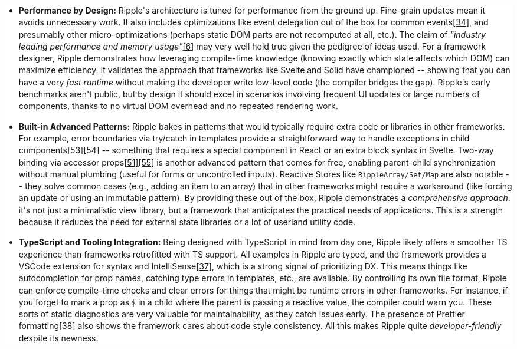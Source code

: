 - **Performance by Design:** Ripple's architecture is tuned for
  performance from the ground up. Fine-grain updates mean it avoids
  unnecessary work. It also includes optimizations like event delegation
  out of the box for common
  events[\[34\]](https://github.com/trueadm/ripple#:~:text=,Ripple%20to%20improve%20runtime%20performance),
  and presumably other micro-optimizations (perhaps static DOM parts are
  not recomputed at all, etc.). The claim of *"industry leading
  performance and memory
  usage"*[\[6\]](https://dev.to/ramunarasinga-11/ripple-the-elegant-typescript-ui-framework-11n4#:~:text=%2A%20JSX,specific%20enhancements)
  may very well hold true given the pedigree of ideas used. For a
  framework designer, Ripple demonstrates how leveraging compile-time
  knowledge (knowing exactly which state affects which DOM) can maximize
  efficiency. It validates the approach that frameworks like Svelte and
  Solid have championed -- showing that you can have a very *fast
  runtime* without making the developer write low-level code (the
  compiler bridges the gap). Ripple's early benchmarks aren't public,
  but by design it should excel in scenarios involving frequent UI
  updates or large numbers of components, thanks to no virtual DOM
  overhead and no repeated rendering work.

- **Built-in Advanced Patterns:** Ripple bakes in patterns that would
  typically require extra code or libraries in other frameworks. For
  example, error boundaries via try/catch in templates provide a
  straightforward way to handle exceptions in child
  components[\[53\]](https://github.com/trueadm/ripple#:~:text=Try%20blocks%20work%20to%20build,block)[\[54\]](https://github.com/trueadm/ripple#:~:text=,e)
  -- something that requires a special component in React or an extra
  block syntax in Svelte. Two-way binding via accessor
  props[\[51\]](https://github.com/trueadm/ripple#:~:text=Furthermore%2C%20just%20like%20property%20accessors,first%2C%20separated%20using%20a%20comma)[\[55\]](https://github.com/trueadm/ripple#:~:text=const%20setName%20%3D%20%28newName%29%20%3D,%24name%20%3D%20newName%3B)
  is another advanced pattern that comes for free, enabling parent-child
  synchronization without manual plumbing (useful for forms or
  uncontrolled inputs). Reactive Stores like `RippleArray/Set/Map` are
  also notable -- they solve common cases (e.g., adding an item to an
  array) that in other frameworks might require a workaround (like
  forcing an update or using an immutable pattern). By providing these
  out of the box, Ripple demonstrates a *comprehensive approach*: it's
  not just a minimalistic view library, but a framework that anticipates
  the practical needs of applications. This is a strength because it
  reduces the need for external state libraries or a lot of userland
  utility code.

- **TypeScript and Tooling Integration:** Being designed with TypeScript
  in mind from day one, Ripple likely offers a smoother TS experience
  than frameworks retrofitted with TS support. All examples in Ripple
  are typed, and the framework provides a VSCode extension for syntax
  and
  IntelliSense[\[37\]](https://github.com/trueadm/ripple#:~:text=VSCode%20Extension),
  which is a strong signal of prioritizing DX. This means things like
  autocompletion for prop names, catching type errors in templates,
  etc., are available. By controlling its own file format, Ripple can
  enforce compile-time checks and clear errors for things that might be
  runtime errors in other frameworks. For instance, if you forget to
  mark a prop as `$` in a child where the parent is passing a reactive
  value, the compiler could warn you. These sorts of static diagnostics
  are very valuable for maintainability, as they catch issues early. The
  presence of Prettier
  formatting[\[38\]](https://github.com/trueadm/ripple#:~:text=memory%20usage%20,modules)
  also shows the framework cares about code style consistency. All this
  makes Ripple quite *developer-friendly* despite its newness.
